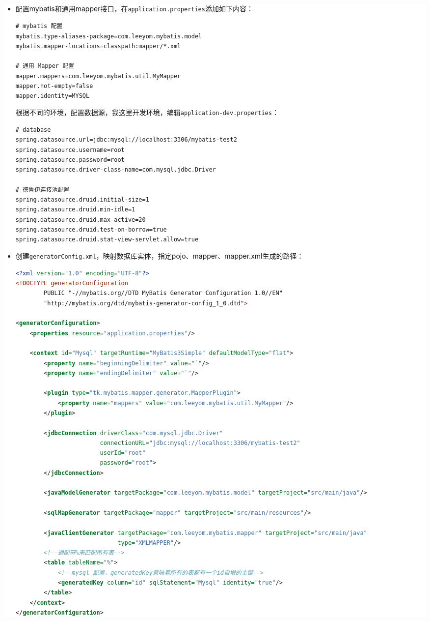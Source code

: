 - 配置mybatis和通用mapper接口，在`application.properties`添加如下内容：
  ```properties
  # mybatis 配置
  mybatis.type-aliases-package=com.leeyom.mybatis.model
  mybatis.mapper-locations=classpath:mapper/*.xml

  # 通用 Mapper 配置
  mapper.mappers=com.leeyom.mybatis.util.MyMapper
  mapper.not-empty=false
  mapper.identity=MYSQL  
  ```
  根据不同的环境，配置数据源，我这里开发环境，编辑`application-dev.properties`：
  ```properties
  # database
  spring.datasource.url=jdbc:mysql://localhost:3306/mybatis-test2
  spring.datasource.username=root
  spring.datasource.password=root
  spring.datasource.driver-class-name=com.mysql.jdbc.Driver

  # 德鲁伊连接池配置
  spring.datasource.druid.initial-size=1
  spring.datasource.druid.min-idle=1
  spring.datasource.druid.max-active=20
  spring.datasource.druid.test-on-borrow=true
  spring.datasource.druid.stat-view-servlet.allow=true  
  ```  
- 创建`generatorConfig.xml`，映射数据库实体，指定pojo、mapper、mapper.xml生成的路径：
  ```xml
  <?xml version="1.0" encoding="UTF-8"?>
  <!DOCTYPE generatorConfiguration
          PUBLIC "-//mybatis.org//DTD MyBatis Generator Configuration 1.0//EN"
          "http://mybatis.org/dtd/mybatis-generator-config_1_0.dtd">

  <generatorConfiguration>
      <properties resource="application.properties"/>

      <context id="Mysql" targetRuntime="MyBatis3Simple" defaultModelType="flat">
          <property name="beginningDelimiter" value="`"/>
          <property name="endingDelimiter" value="`"/>

          <plugin type="tk.mybatis.mapper.generator.MapperPlugin">
              <property name="mappers" value="com.leeyom.mybatis.util.MyMapper"/>
          </plugin>

          <jdbcConnection driverClass="com.mysql.jdbc.Driver"
                          connectionURL="jdbc:mysql://localhost:3306/mybatis-test2"
                          userId="root"
                          password="root">
          </jdbcConnection>

          <javaModelGenerator targetPackage="com.leeyom.mybatis.model" targetProject="src/main/java"/>

          <sqlMapGenerator targetPackage="mapper" targetProject="src/main/resources"/>

          <javaClientGenerator targetPackage="com.leeyom.mybatis.mapper" targetProject="src/main/java"
                               type="XMLMAPPER"/>
          <!--通配符%来匹配所有表-->
          <table tableName="%">
              <!--mysql 配置，generatedKey意味着所有的表都有一个id自增的主键-->
              <generatedKey column="id" sqlStatement="Mysql" identity="true"/>
          </table>
      </context>
  </generatorConfiguration>  
  ```